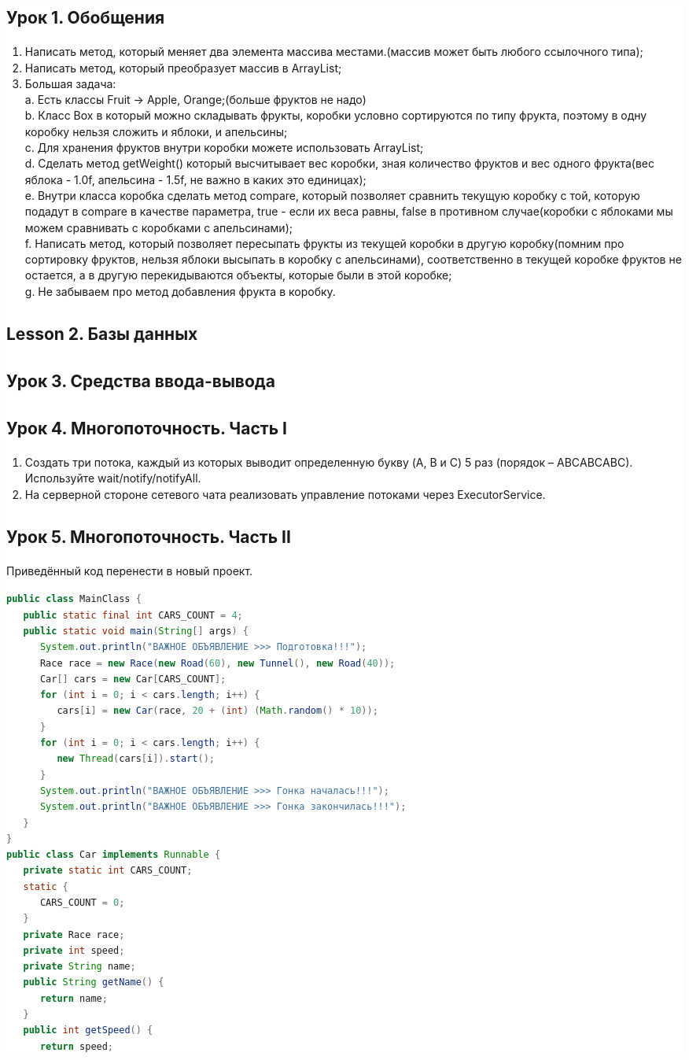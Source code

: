 Урок 1. Обобщения
-
1. Написать метод, который меняет два элемента массива местами.(массив может быть любого ссылочного типа);
2. Написать метод, который преобразует массив в ArrayList;
3. Большая задача:<br/>
   a. Есть классы Fruit -> Apple, Orange;(больше фруктов не надо)<br/>
   b. Класс Box в который можно складывать фрукты, коробки условно сортируются по типу фрукта, поэтому в одну коробку нельзя сложить и яблоки, и апельсины;<br/>
   c. Для хранения фруктов внутри коробки можете использовать ArrayList;<br/>
   d. Сделать метод getWeight() который высчитывает вес коробки, зная количество фруктов и вес одного фрукта(вес яблока - 1.0f, апельсина - 1.5f, не важно в каких это единицах);<br/>
   e. Внутри класса коробка сделать метод compare, который позволяет сравнить текущую коробку с той, которую подадут в compare в качестве параметра, true - если их веса равны, false в противном случае(коробки с яблоками мы можем сравнивать с коробками с апельсинами);<br/>
   f. Написать метод, который позволяет пересыпать фрукты из текущей коробки в другую коробку(помним про сортировку фруктов, нельзя яблоки высыпать в коробку с апельсинами), соответственно в текущей коробке фруктов не остается, а в другую перекидываются объекты, которые были в этой коробке;<br/>
   g. Не забываем про метод добавления фрукта в коробку.<br/>

Lesson 2. Базы данных
-

Урок 3. Средства ввода-вывода
-

Урок 4. Многопоточность. Часть I
-
1. Создать три потока, каждый из которых выводит определенную букву (A, B и C) 5 раз (порядок – ABСABСABС). Используйте wait/notify/notifyAll.
2. На серверной стороне сетевого чата реализовать управление потоками через ExecutorService.

Урок 5. Многопоточность. Часть II
-

Приведённый код перенести в новый проект.<br/>
```java
public class MainClass {
   public static final int CARS_COUNT = 4;
   public static void main(String[] args) {
      System.out.println("ВАЖНОЕ ОБЪЯВЛЕНИЕ >>> Подготовка!!!");
      Race race = new Race(new Road(60), new Tunnel(), new Road(40));
      Car[] cars = new Car[CARS_COUNT];
      for (int i = 0; i < cars.length; i++) {
         cars[i] = new Car(race, 20 + (int) (Math.random() * 10));
      }
      for (int i = 0; i < cars.length; i++) {
         new Thread(cars[i]).start();
      }
      System.out.println("ВАЖНОЕ ОБЪЯВЛЕНИЕ >>> Гонка началась!!!");
      System.out.println("ВАЖНОЕ ОБЪЯВЛЕНИЕ >>> Гонка закончилась!!!");
   }
}
public class Car implements Runnable {
   private static int CARS_COUNT;
   static {
      CARS_COUNT = 0;
   }
   private Race race;
   private int speed;
   private String name;
   public String getName() {
      return name;
   }
   public int getSpeed() {
      return speed;
```
